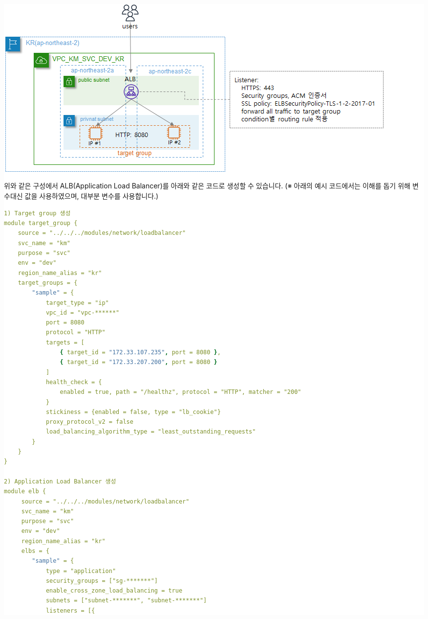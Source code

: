    ![ALB](../docs/images/alb.png)

위와 같은 구성에서 ALB(Application Load Balancer)를 아래와 같은 코드로 생성할 수 있습니다. (※ 아래의 예시 코드에서는 이해를 돕기 위해 변수대신 값을 사용하였으며, 대부분 변수를 사용합니다.)

```yaml
1) Target group 생성
module target_group {
    source = "../../../modules/network/loadbalancer"
    svc_name = "km"
    purpose = "svc"
    env = "dev"
    region_name_alias = "kr"
    target_groups = {
        "sample" = {
            target_type = "ip"
            vpc_id = "vpc-******"
            port = 8080
            protocol = "HTTP"
            targets = [
                { target_id = "172.33.107.235", port = 8080 },
                { target_id = "172.33.207.200", port = 8080 }
            ]
            health_check = {
                enabled = true, path = "/healthz", protocol = "HTTP", matcher = "200"
            }
            stickiness = {enabled = false, type = "lb_cookie"}
            proxy_protocol_v2 = false
            load_balancing_algorithm_type = "least_outstanding_requests"
        }
    }
}

2) Application Load Balancer 생성
module elb {
     source = "../../../modules/network/loadbalancer"
     svc_name = "km"
     purpose = "svc"
     env = "dev"
     region_name_alias = "kr"
     elbs = {
        "sample" = {
            type = "application"
            security_groups = ["sg-*******"]
            enable_cross_zone_load_balancing = true
            subnets = ["subnet-*******", "subnet-*******"]
            listeners = [{
```